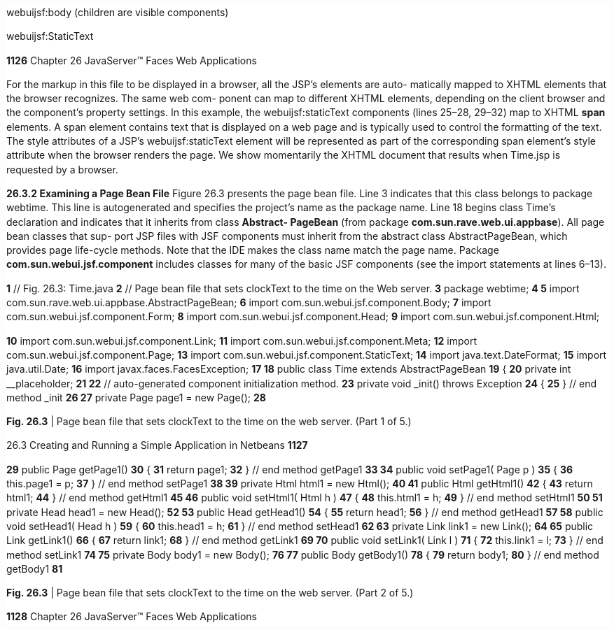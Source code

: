 webuijsf:body (children are visible components)

webuijsf:StaticText

**1126** Chapter 26 JavaServer™ Faces Web Applications

For the markup in this file to be displayed in a browser, all the JSP’s elements are auto- matically mapped to XHTML elements that the browser recognizes. The same web com- ponent can map to different XHTML elements, depending on the client browser and the component’s property settings. In this example, the webuijsf:staticText components (lines 25–28, 29–32) map to XHTML **span** elements. A span element contains text that is displayed on a web page and is typically used to control the formatting of the text. The style attributes of a JSP’s webuijsf:staticText element will be represented as part of the corresponding span element’s style attribute when the browser renders the page. We show momentarily the XHTML document that results when Time.jsp is requested by a browser.

**26.3.2 Examining a Page Bean File** Figure 26.3 presents the page bean file. Line 3 indicates that this class belongs to package webtime. This line is autogenerated and specifies the project’s name as the package name. Line 18 begins class Time’s declaration and indicates that it inherits from class **Abstract- PageBean** (from package **com.sun.rave.web.ui.appbase**). All page bean classes that sup- port JSP files with JSF components must inherit from the abstract class AbstractPageBean, which provides page life-cycle methods. Note that the IDE makes the class name match the page name. Package **com.sun.webui.jsf.component** includes classes for many of the basic JSF components (see the import statements at lines 6–13).

**1** // Fig. 26.3: Time.java **2** // Page bean file that sets clockText to the time on the Web server. **3** package webtime; **4 5** import com.sun.rave.web.ui.appbase.AbstractPageBean; **6** import com.sun.webui.jsf.component.Body; **7** import com.sun.webui.jsf.component.Form; **8** import com.sun.webui.jsf.component.Head; **9** import com.sun.webui.jsf.component.Html;

**10** import com.sun.webui.jsf.component.Link; **11** import com.sun.webui.jsf.component.Meta; **12** import com.sun.webui.jsf.component.Page; **13** import com.sun.webui.jsf.component.StaticText; **14** import java.text.DateFormat; **15** import java.util.Date; **16** import javax.faces.FacesException; **17 18** public class Time extends AbstractPageBean **19** { **20** private int \_\_placeholder; **21 22** // auto-generated component initialization method. **23** private void \_init() throws Exception **24** { **25** } // end method \_init **26 27** private Page page1 = new Page(); **28**

**Fig. 26.3** | Page bean file that sets clockText to the time on the web server. (Part 1 of 5.)

26.3 Creating and Running a Simple Application in Netbeans **1127**

**29** public Page getPage1() **30** { **31** return page1; **32** } // end method getPage1 **33 34** public void setPage1( Page p ) **35** { **36** this.page1 = p; **37** } // end method setPage1 **38 39** private Html html1 = new Html(); **40 41** public Html getHtml1() **42** { **43** return html1; **44** } // end method getHtml1 **45 46** public void setHtml1( Html h ) **47** { **48** this.html1 = h; **49** } // end method setHtml1 **50 51** private Head head1 = new Head(); **52 53** public Head getHead1() **54** { **55** return head1; **56** } // end method getHead1 **57 58** public void setHead1( Head h ) **59** { **60** this.head1 = h; **61** } // end method setHead1 **62 63** private Link link1 = new Link(); **64 65** public Link getLink1() **66** { **67** return link1; **68** } // end method getLink1 **69 70** public void setLink1( Link l ) **71** { **72** this.link1 = l; **73** } // end method setLink1 **74 75** private Body body1 = new Body(); **76 77** public Body getBody1() **78** { **79** return body1; **80** } // end method getBody1 **81**

**Fig. 26.3** | Page bean file that sets clockText to the time on the web server. (Part 2 of 5.)

**1128** Chapter 26 JavaServer™ Faces Web Applications
